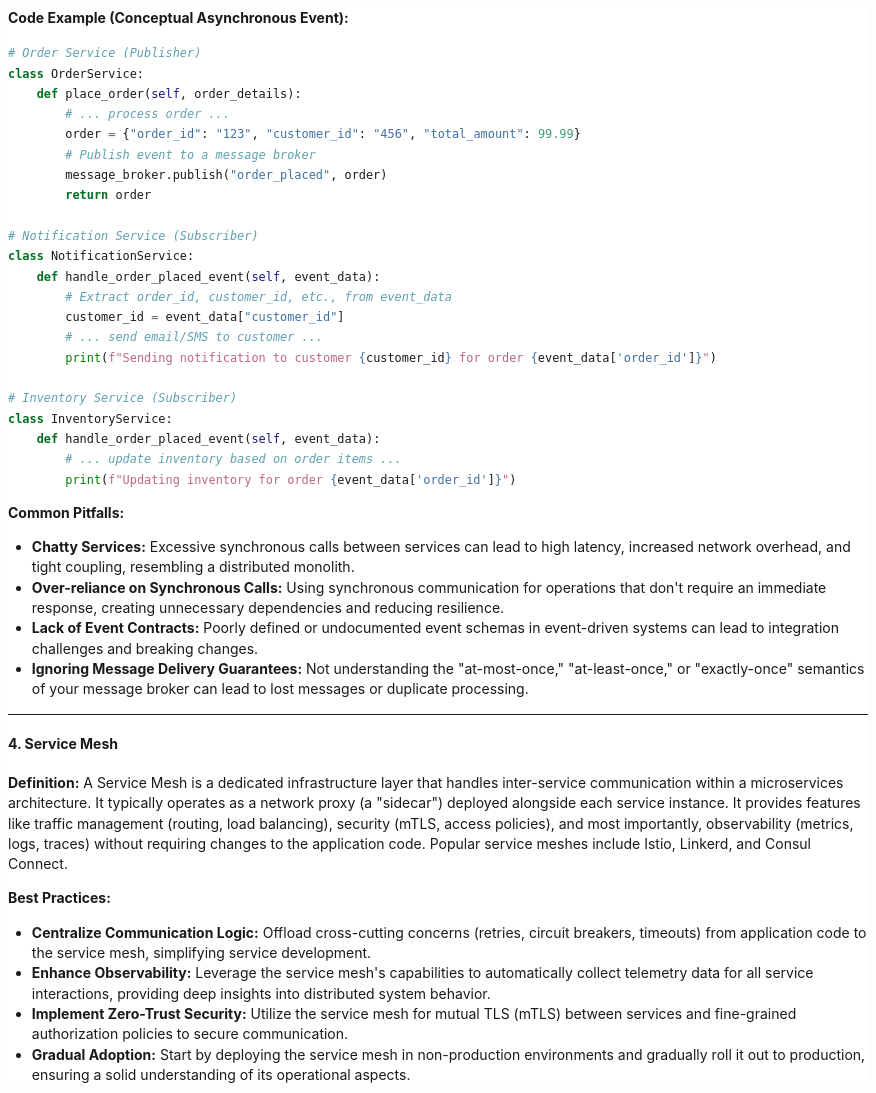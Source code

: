 **Code Example (Conceptual Asynchronous Event):**
```python
# Order Service (Publisher)
class OrderService:
    def place_order(self, order_details):
        # ... process order ...
        order = {"order_id": "123", "customer_id": "456", "total_amount": 99.99}
        # Publish event to a message broker
        message_broker.publish("order_placed", order)
        return order

# Notification Service (Subscriber)
class NotificationService:
    def handle_order_placed_event(self, event_data):
        # Extract order_id, customer_id, etc., from event_data
        customer_id = event_data["customer_id"]
        # ... send email/SMS to customer ...
        print(f"Sending notification to customer {customer_id} for order {event_data['order_id']}")

# Inventory Service (Subscriber)
class InventoryService:
    def handle_order_placed_event(self, event_data):
        # ... update inventory based on order items ...
        print(f"Updating inventory for order {event_data['order_id']}")
```

**Common Pitfalls:**
*   **Chatty Services:** Excessive synchronous calls between services can lead to high latency, increased network overhead, and tight coupling, resembling a distributed monolith.
*   **Over-reliance on Synchronous Calls:** Using synchronous communication for operations that don't require an immediate response, creating unnecessary dependencies and reducing resilience.
*   **Lack of Event Contracts:** Poorly defined or undocumented event schemas in event-driven systems can lead to integration challenges and breaking changes.
*   **Ignoring Message Delivery Guarantees:** Not understanding the "at-most-once," "at-least-once," or "exactly-once" semantics of your message broker can lead to lost messages or duplicate processing.

---

#### 4. Service Mesh

**Definition:** A Service Mesh is a dedicated infrastructure layer that handles inter-service communication within a microservices architecture. It typically operates as a network proxy (a "sidecar") deployed alongside each service instance. It provides features like traffic management (routing, load balancing), security (mTLS, access policies), and most importantly, observability (metrics, logs, traces) without requiring changes to the application code. Popular service meshes include Istio, Linkerd, and Consul Connect.

**Best Practices:**
*   **Centralize Communication Logic:** Offload cross-cutting concerns (retries, circuit breakers, timeouts) from application code to the service mesh, simplifying service development.
*   **Enhance Observability:** Leverage the service mesh's capabilities to automatically collect telemetry data for all service interactions, providing deep insights into distributed system behavior.
*   **Implement Zero-Trust Security:** Utilize the service mesh for mutual TLS (mTLS) between services and fine-grained authorization policies to secure communication.
*   **Gradual Adoption:** Start by deploying the service mesh in non-production environments and gradually roll it out to production, ensuring a solid understanding of its operational aspects.
